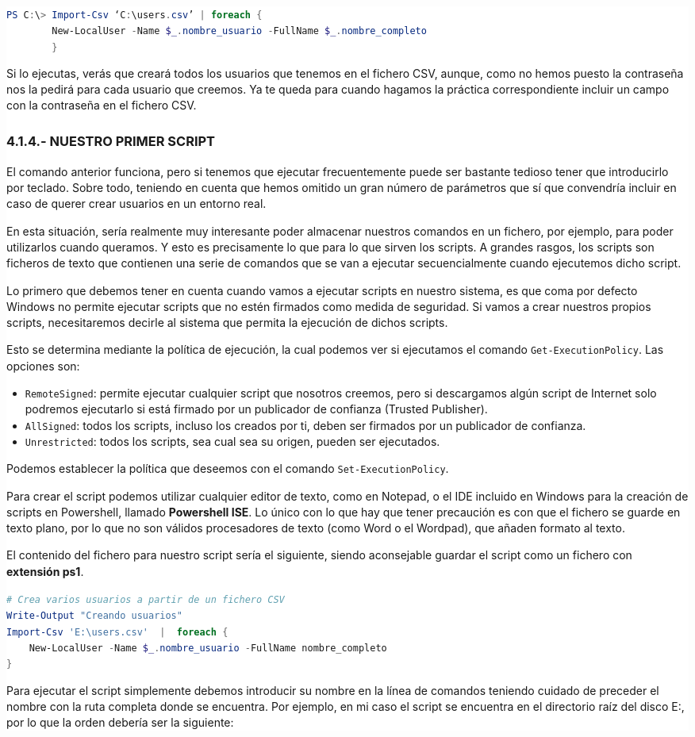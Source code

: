 ```powershell
PS C:\> Import-Csv ‘C:\users.csv’ | foreach { 
		New-LocalUser -Name $_.nombre_usuario -FullName $_.nombre_completo
		}
```

Si lo ejecutas, verás que creará todos los usuarios que tenemos en el fichero CSV, aunque, como no hemos puesto la contraseña nos la pedirá para cada usuario que creemos. Ya te queda para cuando hagamos la práctica correspondiente incluir un campo con la contraseña en el fichero CSV.


### 4.1.4.- NUESTRO PRIMER SCRIPT

El comando anterior funciona, pero si tenemos que ejecutar frecuentemente puede ser bastante tedioso tener que introducirlo por teclado. Sobre todo, teniendo en cuenta que hemos omitido un gran número de parámetros que sí que convendría incluir en caso de querer crear usuarios en un entorno real. 

En esta situación, sería realmente muy interesante poder almacenar nuestros comandos en un fichero, por ejemplo, para poder utilizarlos cuando queramos. Y esto es precisamente lo que para lo que sirven los scripts. A grandes rasgos, los scripts son ficheros de texto que contienen una serie de comandos que se van a ejecutar secuencialmente cuando ejecutemos dicho script. 

Lo primero que debemos tener en cuenta cuando vamos a ejecutar scripts en nuestro sistema, es que coma por defecto Windows no permite ejecutar scripts que no estén firmados como medida de seguridad. Si vamos a crear nuestros propios scripts, necesitaremos decirle al sistema que permita la ejecución de dichos scripts. 

Esto se determina mediante la política de ejecución, la cual podemos ver si ejecutamos el comando `Get-ExecutionPolicy`. Las opciones son:

- `RemoteSigned`: permite ejecutar cualquier script que nosotros creemos, pero si descargamos algún script de Internet solo podremos ejecutarlo si está firmado por un publicador de confianza (Trusted Publisher).
- `AllSigned`: todos los scripts, incluso los creados por ti, deben ser firmados por un publicador de confianza.
- `Unrestricted`: todos los scripts, sea cual sea su origen, pueden ser ejecutados.
  
Podemos establecer la política que deseemos con el comando `Set-ExecutionPolicy`.

Para crear el script podemos utilizar cualquier editor de texto, como en Notepad, o el IDE incluido en Windows para la creación de scripts en Powershell, llamado **Powershell ISE**. Lo único con lo que hay que tener precaución es con que el fichero se guarde en texto plano, por lo que no son válidos procesadores de texto (como Word o el Wordpad), que añaden formato al texto.

El contenido del fichero para nuestro script sería el siguiente, siendo aconsejable guardar el script como un fichero con **extensión ps1**.
 
```powershell
# Crea varios usuarios a partir de un fichero CSV
Write-Output "Creando usuarios"
Import-Csv 'E:\users.csv'  |  foreach {
    New-LocalUser -Name $_.nombre_usuario -FullName nombre_completo
}
```

Para ejecutar el script simplemente debemos introducir su nombre en la línea de comandos teniendo cuidado de preceder el nombre con la ruta completa donde se encuentra. Por ejemplo, en mi caso el script se encuentra en el directorio raíz del disco E:\, por lo que la orden debería ser la siguiente:
